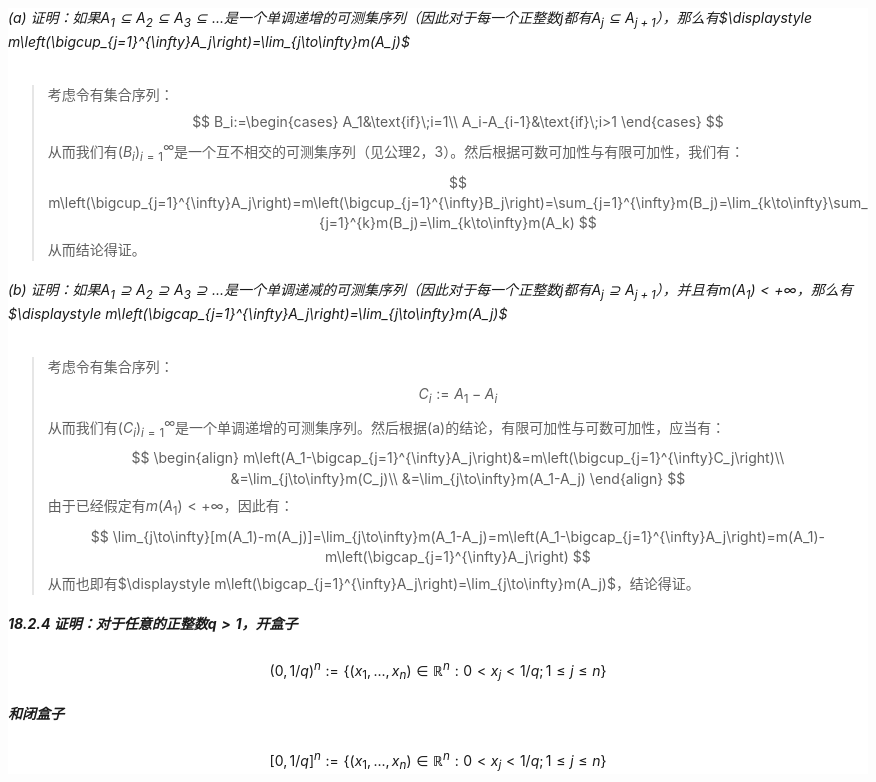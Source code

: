 ###### (a) 证明：如果$A_1\subseteq A_2\subseteq A_3\subseteq...$是一个单调递增的可测集序列（因此对于每一个正整数$j$都有$A_j\subseteq A_{j+1}$），那么有$\displaystyle m\left(\bigcup_{j=1}^{\infty}A_j\right)=\lim_{j\to\infty}m(A_j)$

> 考虑令有集合序列：
> $$
> B_i:=\begin{cases}
> A_1&\text{if}\;i=1\\
> A_i-A_{i-1}&\text{if}\;i>1
> \end{cases}
> $$
> 从而我们有$(B_i)_{i=1}^{\infty}$是一个互不相交的可测集序列（见公理2，3）。然后根据可数可加性与有限可加性，我们有：
> $$
> m\left(\bigcup_{j=1}^{\infty}A_j\right)=m\left(\bigcup_{j=1}^{\infty}B_j\right)=\sum_{j=1}^{\infty}m(B_j)=\lim_{k\to\infty}\sum_{j=1}^{k}m(B_j)=\lim_{k\to\infty}m(A_k)
> $$
> 从而结论得证。

###### (b) 证明：如果$A_1\supseteq A_2\supseteq A_3\supseteq...$是一个单调递减的可测集序列（因此对于每一个正整数$j$都有$A_j\supseteq A_{j+1}$），并且有$m(A_1)<+\infty$，那么有$\displaystyle m\left(\bigcap_{j=1}^{\infty}A_j\right)=\lim_{j\to\infty}m(A_j)$

> 考虑令有集合序列：
> $$
> C_i:=A_1-A_{i}
> $$
> 从而我们有$(C_i)_{i=1}^{\infty}$是一个单调递增的可测集序列。然后根据(a)的结论，有限可加性与可数可加性，应当有：
> $$
> \begin{align}
> m\left(A_1-\bigcap_{j=1}^{\infty}A_j\right)&=m\left(\bigcup_{j=1}^{\infty}C_j\right)\\
> &=\lim_{j\to\infty}m(C_j)\\
> &=\lim_{j\to\infty}m(A_1-A_j)
> \end{align}
> $$
> 由于已经假定有$m(A_1)<+\infty$，因此有：
> $$
> \lim_{j\to\infty}[m(A_1)-m(A_j)]=\lim_{j\to\infty}m(A_1-A_j)=m\left(A_1-\bigcap_{j=1}^{\infty}A_j\right)=m(A_1)-m\left(\bigcap_{j=1}^{\infty}A_j\right)
> $$
> 从而也即有$\displaystyle m\left(\bigcap_{j=1}^{\infty}A_j\right)=\lim_{j\to\infty}m(A_j)$，结论得证。

##### 18.2.4 证明：对于任意的正整数$q>1$，开盒子

$$
(0,1/q)^n:=\{(x_1,...,x_n)\in\mathbb R^n:0<x_j<1/q;1\leq j\leq n\}
$$

##### 和闭盒子

$$
[0,1/q]^n:=\{(x_1,...,x_n)\in\mathbb R^n:0<x_j<1/q;1\leq j\leq n\}
$$
